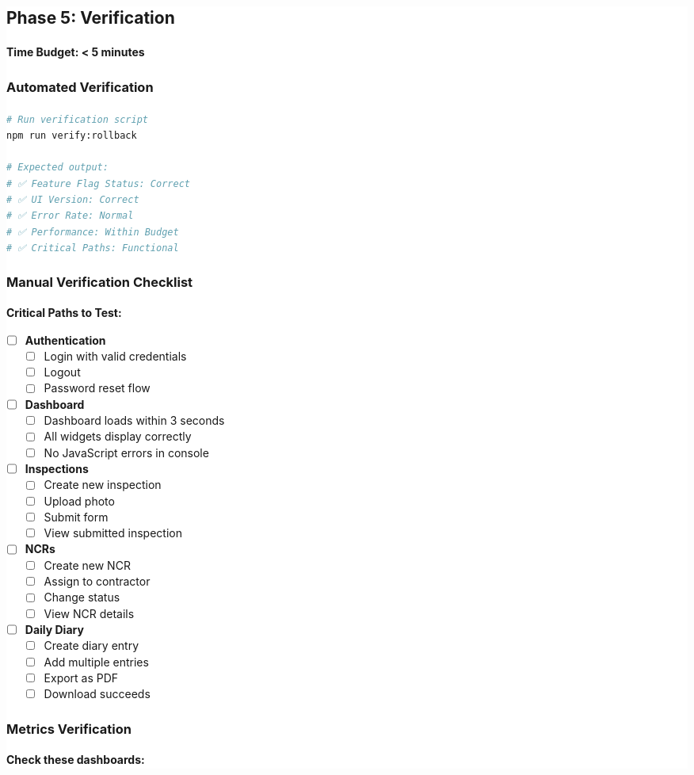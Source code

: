 
## Phase 5: Verification

**Time Budget: < 5 minutes**

### Automated Verification

```bash
# Run verification script
npm run verify:rollback

# Expected output:
# ✅ Feature Flag Status: Correct
# ✅ UI Version: Correct
# ✅ Error Rate: Normal
# ✅ Performance: Within Budget
# ✅ Critical Paths: Functional
```

### Manual Verification Checklist

**Critical Paths to Test:**

- [ ] **Authentication**
  - [ ] Login with valid credentials
  - [ ] Logout
  - [ ] Password reset flow

- [ ] **Dashboard**
  - [ ] Dashboard loads within 3 seconds
  - [ ] All widgets display correctly
  - [ ] No JavaScript errors in console

- [ ] **Inspections**
  - [ ] Create new inspection
  - [ ] Upload photo
  - [ ] Submit form
  - [ ] View submitted inspection

- [ ] **NCRs**
  - [ ] Create new NCR
  - [ ] Assign to contractor
  - [ ] Change status
  - [ ] View NCR details

- [ ] **Daily Diary**
  - [ ] Create diary entry
  - [ ] Add multiple entries
  - [ ] Export as PDF
  - [ ] Download succeeds

### Metrics Verification

**Check these dashboards:**

